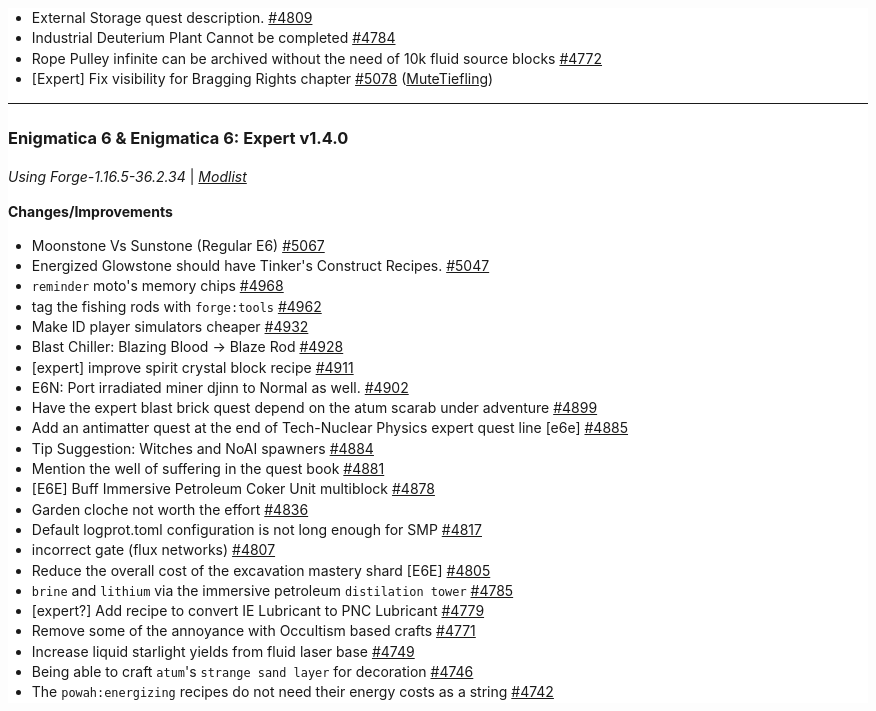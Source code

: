 -   External Storage quest description. [\#4809](https://github.com/EnigmaticaModpacks/Enigmatica6/issues/4809)
-   Industrial Deuterium Plant Cannot be completed [\#4784](https://github.com/EnigmaticaModpacks/Enigmatica6/issues/4784)
-   Rope Pulley infinite can be archived without the need of 10k fluid source blocks [\#4772](https://github.com/EnigmaticaModpacks/Enigmatica6/issues/4772)
-   \[Expert\] Fix visibility for Bragging Rights chapter [\#5078](https://github.com/EnigmaticaModpacks/Enigmatica6/pull/5078) ([MuteTiefling](https://github.com/MuteTiefling))

---

### Enigmatica 6 & Enigmatica 6: Expert v1.4.0

_Using Forge-1.16.5-36.2.34_ | _[Modlist](https://github.com/EnigmaticaModpacks/Enigmatica6/blob/master/changelogs/modlist_1.4.0.md)_

**Changes/Improvements**

-   Moonstone Vs Sunstone \(Regular E6\) [\#5067](https://github.com/EnigmaticaModpacks/Enigmatica6/issues/5067)
-   Energized Glowstone should have Tinker's Construct Recipes. [\#5047](https://github.com/EnigmaticaModpacks/Enigmatica6/issues/5047)
-   `reminder` moto's memory chips [\#4968](https://github.com/EnigmaticaModpacks/Enigmatica6/issues/4968)
-   tag the fishing rods with `forge:tools` [\#4962](https://github.com/EnigmaticaModpacks/Enigmatica6/issues/4962)
-   Make ID player simulators cheaper [\#4932](https://github.com/EnigmaticaModpacks/Enigmatica6/issues/4932)
-   Blast Chiller: Blazing Blood -\> Blaze Rod [\#4928](https://github.com/EnigmaticaModpacks/Enigmatica6/issues/4928)
-   \[expert\] improve spirit crystal block recipe [\#4911](https://github.com/EnigmaticaModpacks/Enigmatica6/issues/4911)
-   E6N: Port irradiated miner djinn to Normal as well. [\#4902](https://github.com/EnigmaticaModpacks/Enigmatica6/issues/4902)
-   Have the expert blast brick quest depend on the atum scarab under adventure [\#4899](https://github.com/EnigmaticaModpacks/Enigmatica6/issues/4899)
-   Add an antimatter quest at the end of Tech-Nuclear Physics expert quest line \[e6e\] [\#4885](https://github.com/EnigmaticaModpacks/Enigmatica6/issues/4885)
-   Tip Suggestion: Witches and NoAI spawners [\#4884](https://github.com/EnigmaticaModpacks/Enigmatica6/issues/4884)
-   Mention the well of suffering in the quest book [\#4881](https://github.com/EnigmaticaModpacks/Enigmatica6/issues/4881)
-   \[E6E\] Buff Immersive Petroleum Coker Unit multiblock [\#4878](https://github.com/EnigmaticaModpacks/Enigmatica6/issues/4878)
-   Garden cloche not worth the effort [\#4836](https://github.com/EnigmaticaModpacks/Enigmatica6/issues/4836)
-   Default logprot.toml configuration is not long enough for SMP [\#4817](https://github.com/EnigmaticaModpacks/Enigmatica6/issues/4817)
-   incorrect gate \(flux networks\) [\#4807](https://github.com/EnigmaticaModpacks/Enigmatica6/issues/4807)
-   Reduce the overall cost of the excavation mastery shard \[E6E\] [\#4805](https://github.com/EnigmaticaModpacks/Enigmatica6/issues/4805)
-   `brine` and `lithium` via the immersive petroleum `distilation tower` [\#4785](https://github.com/EnigmaticaModpacks/Enigmatica6/issues/4785)
-   \[expert?\] Add recipe to convert IE Lubricant to PNC Lubricant [\#4779](https://github.com/EnigmaticaModpacks/Enigmatica6/issues/4779)
-   Remove some of the annoyance with Occultism based crafts [\#4771](https://github.com/EnigmaticaModpacks/Enigmatica6/issues/4771)
-   Increase liquid starlight yields from fluid laser base [\#4749](https://github.com/EnigmaticaModpacks/Enigmatica6/issues/4749)
-   Being able to craft `atum`'s `strange sand layer` for decoration [\#4746](https://github.com/EnigmaticaModpacks/Enigmatica6/issues/4746)
-   The `powah:energizing` recipes do not need their energy costs as a string [\#4742](https://github.com/EnigmaticaModpacks/Enigmatica6/issues/4742)